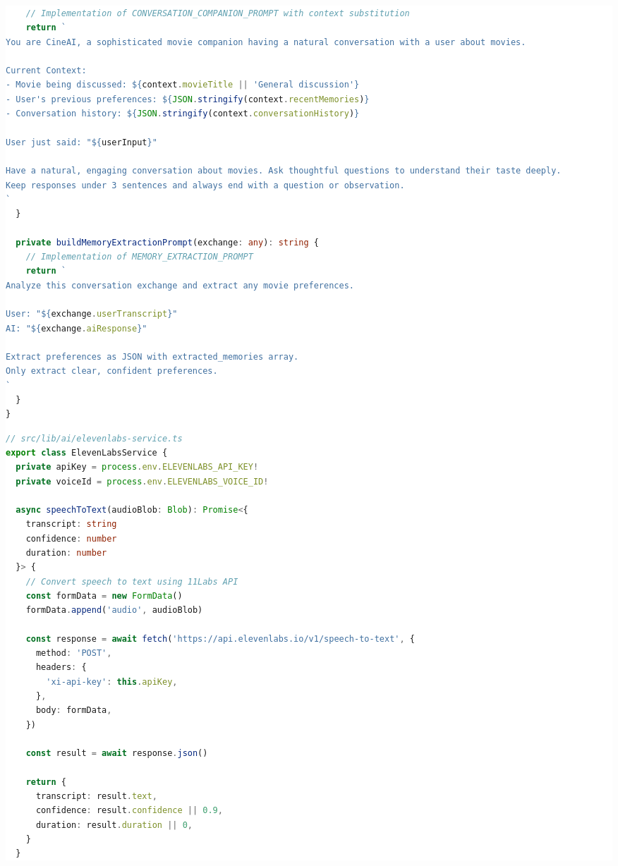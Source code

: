 ```typescript
    // Implementation of CONVERSATION_COMPANION_PROMPT with context substitution
    return `
You are CineAI, a sophisticated movie companion having a natural conversation with a user about movies.

Current Context:
- Movie being discussed: ${context.movieTitle || 'General discussion'}
- User's previous preferences: ${JSON.stringify(context.recentMemories)}
- Conversation history: ${JSON.stringify(context.conversationHistory)}

User just said: "${userInput}"

Have a natural, engaging conversation about movies. Ask thoughtful questions to understand their taste deeply.
Keep responses under 3 sentences and always end with a question or observation.
`
  }

  private buildMemoryExtractionPrompt(exchange: any): string {
    // Implementation of MEMORY_EXTRACTION_PROMPT
    return `
Analyze this conversation exchange and extract any movie preferences.

User: "${exchange.userTranscript}"
AI: "${exchange.aiResponse}"

Extract preferences as JSON with extracted_memories array.
Only extract clear, confident preferences.
`
  }
}
```

```typescript
// src/lib/ai/elevenlabs-service.ts
export class ElevenLabsService {
  private apiKey = process.env.ELEVENLABS_API_KEY!
  private voiceId = process.env.ELEVENLABS_VOICE_ID!

  async speechToText(audioBlob: Blob): Promise<{
    transcript: string
    confidence: number
    duration: number
  }> {
    // Convert speech to text using 11Labs API
    const formData = new FormData()
    formData.append('audio', audioBlob)

    const response = await fetch('https://api.elevenlabs.io/v1/speech-to-text', {
      method: 'POST',
      headers: {
        'xi-api-key': this.apiKey,
      },
      body: formData,
    })

    const result = await response.json()

    return {
      transcript: result.text,
      confidence: result.confidence || 0.9,
      duration: result.duration || 0,
    }
  }
```